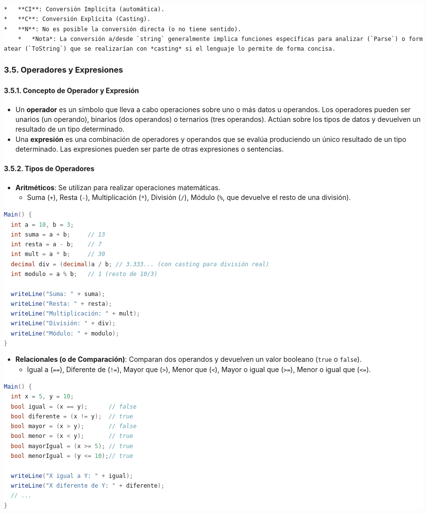     *   **CI**: Conversión Implícita (automática).
    *   **C**: Conversión Explícita (Casting).
    *   **N**: No es posible la conversión directa (o no tiene sentido).
        *   *Nota*: La conversión a/desde `string` generalmente implica funciones específicas para analizar (`Parse`) o formatear (`ToString`) que se realizarían con *casting* si el lenguaje lo permite de forma concisa.

### 3.5. Operadores y Expresiones

#### 3.5.1. Concepto de Operador y Expresión

*   Un **operador** es un símbolo que lleva a cabo operaciones sobre uno o más datos u operandos. Los operadores pueden ser unarios (un operando), binarios (dos operandos) o ternarios (tres operandos). Actúan sobre los tipos de datos y devuelven un resultado de un tipo determinado.
*   Una **expresión** es una combinación de operadores y operandos que se evalúa produciendo un único resultado de un tipo determinado. Las expresiones pueden ser parte de otras expresiones o sentencias.

#### 3.5.2. Tipos de Operadores

*   **Aritméticos**: Se utilizan para realizar operaciones matemáticas.
    *   Suma (`+`), Resta (`-`), Multiplicación (`*`), División (`/`), Módulo (`%`, que devuelve el resto de una división).

```c#
Main() {
  int a = 10, b = 3;
  int suma = a + b;     // 13
  int resta = a - b;    // 7
  int mult = a * b;     // 30
  decimal div = (decimal)a / b; // 3.333... (con casting para división real)
  int modulo = a % b;   // 1 (resto de 10/3)

  writeLine("Suma: " + suma);
  writeLine("Resta: " + resta);
  writeLine("Multiplicación: " + mult);
  writeLine("División: " + div);
  writeLine("Módulo: " + modulo);
}
```

*   **Relacionales (o de Comparación)**: Comparan dos operandos y devuelven un valor booleano (`true` o `false`).
    *   Igual a (`==`), Diferente de (`!=`), Mayor que (`>`), Menor que (`<`), Mayor o igual que (`>=`), Menor o igual que (`<=`).

```c#
Main() {
  int x = 5, y = 10;
  bool igual = (x == y);      // false
  bool diferente = (x != y);  // true
  bool mayor = (x > y);       // false
  bool menor = (x < y);       // true
  bool mayorIgual = (x >= 5); // true
  bool menorIgual = (y <= 10);// true

  writeLine("X igual a Y: " + igual);
  writeLine("X diferente de Y: " + diferente);
  // ...
}
```
